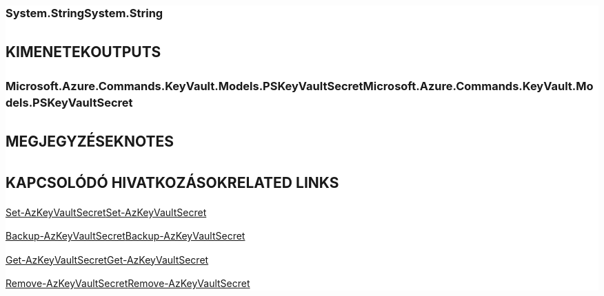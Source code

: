 ### <span data-ttu-id="f99da-140">System.String</span><span class="sxs-lookup"><span data-stu-id="f99da-140">System.String</span></span>

## <span data-ttu-id="f99da-141">KIMENETEK</span><span class="sxs-lookup"><span data-stu-id="f99da-141">OUTPUTS</span></span>

### <span data-ttu-id="f99da-142">Microsoft.Azure.Commands.KeyVault.Models.PSKeyVaultSecret</span><span class="sxs-lookup"><span data-stu-id="f99da-142">Microsoft.Azure.Commands.KeyVault.Models.PSKeyVaultSecret</span></span>

## <span data-ttu-id="f99da-143">MEGJEGYZÉSEK</span><span class="sxs-lookup"><span data-stu-id="f99da-143">NOTES</span></span>

## <span data-ttu-id="f99da-144">KAPCSOLÓDÓ HIVATKOZÁSOK</span><span class="sxs-lookup"><span data-stu-id="f99da-144">RELATED LINKS</span></span>

[<span data-ttu-id="f99da-145">Set-AzKeyVaultSecret</span><span class="sxs-lookup"><span data-stu-id="f99da-145">Set-AzKeyVaultSecret</span></span>](./Set-AzKeyVaultSecret.md)

[<span data-ttu-id="f99da-146">Backup-AzKeyVaultSecret</span><span class="sxs-lookup"><span data-stu-id="f99da-146">Backup-AzKeyVaultSecret</span></span>](./Backup-AzKeyVaultSecret.md)

[<span data-ttu-id="f99da-147">Get-AzKeyVaultSecret</span><span class="sxs-lookup"><span data-stu-id="f99da-147">Get-AzKeyVaultSecret</span></span>](./Get-AzKeyVaultSecret.md)

[<span data-ttu-id="f99da-148">Remove-AzKeyVaultSecret</span><span class="sxs-lookup"><span data-stu-id="f99da-148">Remove-AzKeyVaultSecret</span></span>](./Remove-AzKeyVaultSecret.md)

